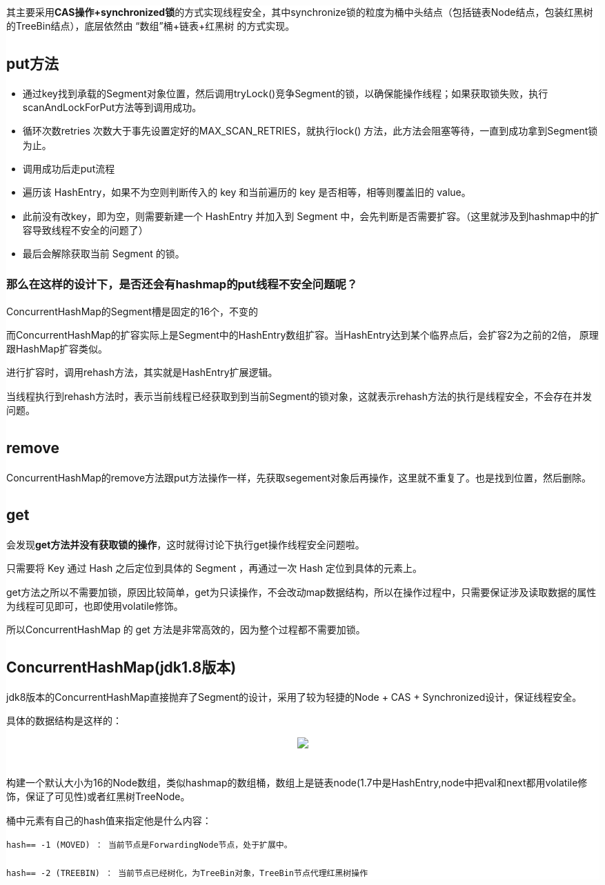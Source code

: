 
其主要采用**CAS操作+synchronized锁**的方式实现线程安全，其中synchronize锁的粒度为桶中头结点（包括链表Node结点，包装红黑树的TreeBin结点），底层依然由 “数组”桶+链表+红黑树 的方式实现。

## put方法

- 通过key找到承载的Segment对象位置，然后调用tryLock()竞争Segment的锁，以确保能操作线程；如果获取锁失败，执行scanAndLockForPut方法等到调用成功。

- 循环次数retries 次数大于事先设置定好的MAX_SCAN_RETRIES，就执行lock() 方法，此方法会阻塞等待，一直到成功拿到Segment锁为止。

- 调用成功后走put流程

- 遍历该 HashEntry，如果不为空则判断传入的 key 和当前遍历的 key 是否相等，相等则覆盖旧的 value。

- 此前没有改key，即为空，则需要新建一个 HashEntry 并加入到 Segment 中，会先判断是否需要扩容。（这里就涉及到hashmap中的扩容导致线程不安全的问题了）

- 最后会解除获取当前 Segment 的锁。

### 那么在这样的设计下，是否还会有hashmap的put线程不安全问题呢？

ConcurrentHashMap的Segment槽是固定的16个，不变的

而ConcurrentHashMap的扩容实际上是Segment中的HashEntry数组扩容。当HashEntry达到某个临界点后，会扩容2为之前的2倍， 原理跟HashMap扩容类似。

进行扩容时，调用rehash方法，其实就是HashEntry扩展逻辑。

当线程执行到rehash方法时，表示当前线程已经获取到到当前Segment的锁对象，这就表示rehash方法的执行是线程安全，不会存在并发问题。

## remove

ConcurrentHashMap的remove方法跟put方法操作一样，先获取segement对象后再操作，这里就不重复了。也是找到位置，然后删除。

## get

会发现**get方法并没有获取锁的操作**，这时就得讨论下执行get操作线程安全问题啦。

只需要将 Key 通过 Hash 之后定位到具体的 Segment ，再通过一次 Hash 定位到具体的元素上。

get方法之所以不需要加锁，原因比较简单，get为只读操作，不会改动map数据结构，所以在操作过程中，只需要保证涉及读取数据的属性为线程可见即可，也即使用volatile修饰。

所以ConcurrentHashMap 的 get 方法是非常高效的，因为整个过程都不需要加锁。

## ConcurrentHashMap(jdk1.8版本)

jdk8版本的ConcurrentHashMap直接抛弃了Segment的设计，采用了较为轻捷的Node + CAS + Synchronized设计，保证线程安全。

具体的数据结构是这样的：

<div align="center"> <img src="https://upload-images.jianshu.io/upload_images/807144-6264960638978dff?imageMogr2/auto-orient/strip|imageView2/2/w/757/format/webp" width=""> </div><br>

构建一个默认大小为16的Node数组，类似hashmap的数组桶，数组上是链表node(1.7中是HashEntry,node中把val和next都用volatile修饰，保证了可见性)或者红黑树TreeNode。

桶中元素有自己的hash值来指定他是什么内容：

	hash== -1 (MOVED) ： 当前节点是ForwardingNode节点，处于扩展中。
	
	hash== -2 (TREEBIN) ： 当前节点已经树化，为TreeBin对象，TreeBin节点代理红黑树操作
	
